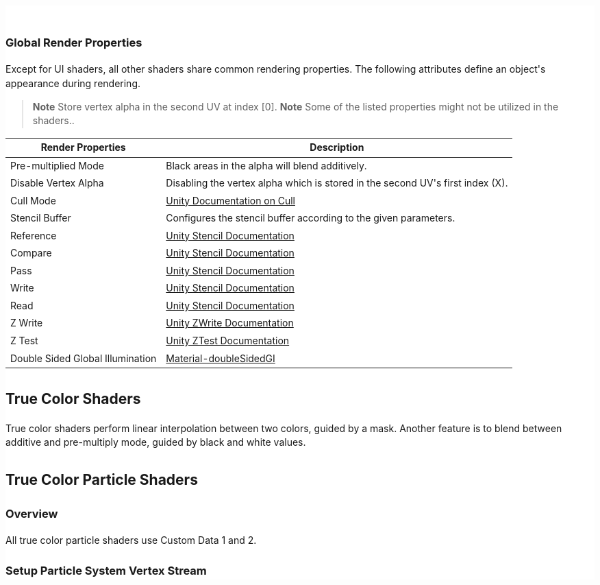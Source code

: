 <br> 

### Global Render Properties

Except for UI shaders, all other shaders share common rendering properties. The following attributes define an object's
appearance during rendering.
> **Note**
> Store vertex alpha in the second UV at index [0].
> **Note**
> Some of the listed properties might not be utilized in the shaders..

| Render Properties                | Description                                                                                    |
|----------------------------------|------------------------------------------------------------------------------------------------|
| Pre-multiplied Mode              | Black areas in the alpha will blend additively.                                                |
| Disable Vertex Alpha             | Disabling the vertex alpha which is stored in the second UV's first index (X).                 |
| Cull Mode                        | [Unity Documentation on Cull](https://docs.unity3d.com/Manual/SL-Cull.html)                    |
| Stencil Buffer                   | Configures the stencil buffer according to the given parameters.                               |
| Reference                        | [Unity Stencil Documentation](https://docs.unity3d.com/Manual/SL-Stencil.html)                 |
| Compare                          | [Unity Stencil Documentation](https://docs.unity3d.com/Manual/SL-Stencil.html)                 |
| Pass                             | [Unity Stencil Documentation](https://docs.unity3d.com/Manual/SL-Stencil.html)                 |
| Write                            | [Unity Stencil Documentation](https://docs.unity3d.com/Manual/SL-Stencil.html)                 |
| Read                             | [Unity Stencil Documentation](https://docs.unity3d.com/Manual/SL-Stencil.html)                 |
| Z Write                          | [Unity ZWrite Documentation](https://docs.unity3d.com/Manual/SL-ZWrite.html)                   |
| Z Test                           | [Unity ZTest Documentation](https://docs.unity3d.com/Manual/SL-ZTest.html)                     |
| Double Sided Global Illumination | [Material-doubleSidedGI](https://docs.unity3d.com/ScriptReference/Material-doubleSidedGI.html) |

## True Color Shaders

True color shaders perform linear interpolation between two colors, guided by a mask. Another feature is to blend
between additive and pre-multiply mode, guided by black and white values.
<br>

## True Color Particle Shaders

### Overview

All true color particle shaders use Custom Data 1 and 2.
<br>

### Setup Particle System Vertex Stream
